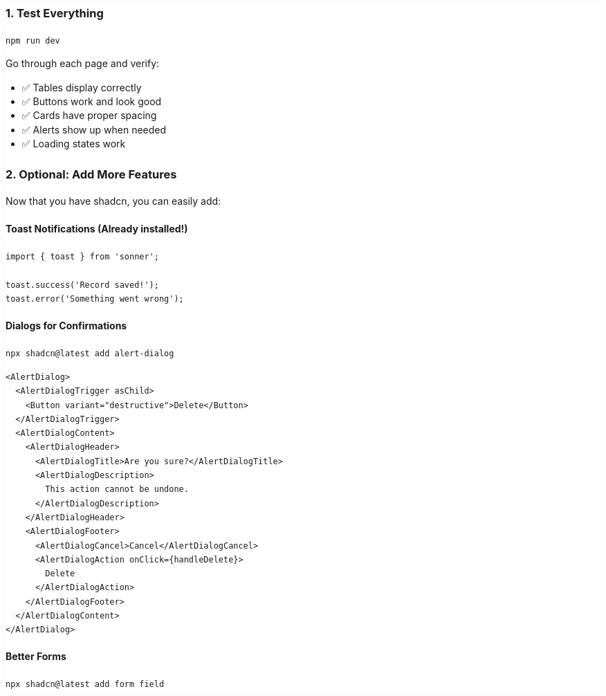 ### 1. Test Everything
```bash
npm run dev
```

Go through each page and verify:
- ✅ Tables display correctly
- ✅ Buttons work and look good
- ✅ Cards have proper spacing
- ✅ Alerts show up when needed
- ✅ Loading states work

### 2. Optional: Add More Features

Now that you have shadcn, you can easily add:

#### Toast Notifications (Already installed!)
```tsx
import { toast } from 'sonner';

toast.success('Record saved!');
toast.error('Something went wrong');
```

#### Dialogs for Confirmations
```bash
npx shadcn@latest add alert-dialog
```

```tsx
<AlertDialog>
  <AlertDialogTrigger asChild>
    <Button variant="destructive">Delete</Button>
  </AlertDialogTrigger>
  <AlertDialogContent>
    <AlertDialogHeader>
      <AlertDialogTitle>Are you sure?</AlertDialogTitle>
      <AlertDialogDescription>
        This action cannot be undone.
      </AlertDialogDescription>
    </AlertDialogHeader>
    <AlertDialogFooter>
      <AlertDialogCancel>Cancel</AlertDialogCancel>
      <AlertDialogAction onClick={handleDelete}>
        Delete
      </AlertDialogAction>
    </AlertDialogFooter>
  </AlertDialogContent>
</AlertDialog>
```

#### Better Forms
```bash
npx shadcn@latest add form field
```
